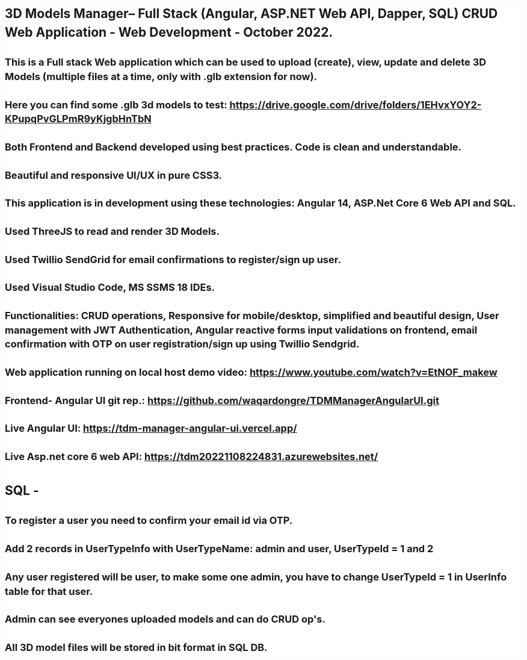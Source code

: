 ## 3D Models Manager– Full Stack (Angular, ASP.NET Web API, Dapper, SQL) CRUD Web Application - Web Development - October 2022.

### This is a Full stack Web application which can be used to upload (create), view, update and delete 3D Models (multiple files at a time, only with .glb extension for now).
### Here you can find some .glb 3d models to test: https://drive.google.com/drive/folders/1EHvxYOY2-KPupqPvGLPmR9yKjgbHnTbN
### Both Frontend and Backend developed using best practices. Code is clean and understandable.
### Beautiful and responsive UI/UX in pure CSS3.
### This application is in development using these technologies: Angular 14, ASP.Net Core 6 Web API and SQL.
### Used ThreeJS to read and render 3D Models.
### Used Twillio SendGrid for email confirmations to register/sign up user.
### Used Visual Studio Code, MS SSMS 18 IDEs.

### Functionalities: CRUD operations, Responsive for mobile/desktop, simplified and beautiful design, User management with JWT Authentication, Angular reactive forms input validations on frontend, email confirmation with OTP on user registration/sign up using Twillio Sendgrid.

### Web application running on local host demo video: https://www.youtube.com/watch?v=EtNOF_makew

### Frontend- Angular UI git rep.: https://github.com/waqardongre/TDMManagerAngularUI.git

### Live Angular UI: https://tdm-manager-angular-ui.vercel.app/

### Live Asp.net core 6 web API: https://tdm20221108224831.azurewebsites.net/



## SQL - 
### To register a user you need to confirm your email id via OTP.
### Add 2 records in UserTypeInfo with UserTypeName: admin and user, UserTypeId = 1 and 2
### Any user registered will be user, to make some one admin, you have to change UserTypeId = 1 in UserInfo table for that user.
### Admin can see everyones uploaded models and can do CRUD op's.
### All 3D model files will be stored in bit format in SQL DB.
